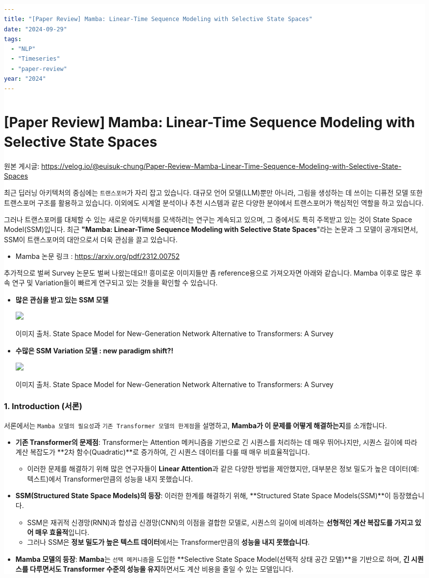 ```yaml
---
title: "[Paper Review] Mamba: Linear-Time Sequence Modeling with Selective State Spaces"
date: "2024-09-29"
tags:
  - "NLP"
  - "Timeseries"
  - "paper-review"
year: "2024"
---
```


# [Paper Review] Mamba: Linear-Time Sequence Modeling with Selective State Spaces

원본 게시글: https://velog.io/@euisuk-chung/Paper-Review-Mamba-Linear-Time-Sequence-Modeling-with-Selective-State-Spaces



최근 딥러닝 아키텍처의 중심에는 `트랜스포머`가 자리 잡고 있습니다. 대규모 언어 모델(LLM)뿐만 아니라, 그림을 생성하는 데 쓰이는 디퓨전 모델 또한 트랜스포머 구조를 활용하고 있습니다. 이외에도 시계열 분석이나 추천 시스템과 같은 다양한 분야에서 트랜스포머가 핵심적인 역할을 하고 있습니다.

그러나 트랜스포머를 대체할 수 있는 새로운 아키텍처를 모색하려는 연구는 계속되고 있으며, 그 중에서도 특히 주목받고 있는 것이 State Space Model(SSM)입니다. 최근 **"Mamba: Linear-Time Sequence Modeling with Selective State Spaces**"라는 논문과 그 모델이 공개되면서, SSM이 트랜스포머의 대안으로서 더욱 관심을 끌고 있습니다.

* Mamba 논문 링크 : <https://arxiv.org/pdf/2312.00752>

추가적으로 벌써 Survey 논문도 벌써 나왔는데요!! 흥미로운 이미지들만 좀 reference용으로 가져오자면 아래와 같습니다. Mamba 이후로 많은 후속 연구 및 Variation들이 빠르게 연구되고 있는 것들을 확인할 수 있습니다.

* **많은 관심을 받고 있는 SSM 모델**  
  
  ![](https://velog.velcdn.com/images/euisuk-chung/post/bf5149ec-99bb-4799-9628-afc4ceab283e/image.png)  
  
  이미지 출처. State Space Model for New-Generation Network Alternative to Transformers: A Survey
* **수많은 SSM Variation 모델 : new paradigm shift?!**  
  
  ![](https://velog.velcdn.com/images/euisuk-chung/post/e3e2acc9-f6a9-4a2d-8c60-07345f0dd7e1/image.png)  
  
  이미지 출처. State Space Model for New-Generation Network Alternative to Transformers: A Survey

### 1. **Introduction (서론)**

서론에서는 `Mamba 모델의 필요성`과 `기존 Transformer 모델의 한계점`을 설명하고, **Mamba가 이 문제를 어떻게 해결하는지**를 소개합니다.

* **기존 Transformer의 문제점**: Transformer는 Attention 메커니즘을 기반으로 긴 시퀀스를 처리하는 데 매우 뛰어나지만, 시퀀스 길이에 따라 계산 복잡도가 **2차 함수(Quadratic)**로 증가하여, 긴 시퀀스 데이터를 다룰 때 매우 비효율적입니다.
  
  + 이러한 문제를 해결하기 위해 많은 연구자들이 **Linear Attention**과 같은 다양한 방법을 제안했지만, 대부분은 정보 밀도가 높은 데이터(예: 텍스트)에서 Transformer만큼의 성능을 내지 못했습니다.
* **SSM(Structured State Space Models)의 등장**: 이러한 한계를 해결하기 위해, **Structured State Space Models(SSM)**이 등장했습니다.
  
  + SSM은 재귀적 신경망(RNN)과 합성곱 신경망(CNN)의 이점을 결합한 모델로, 시퀀스의 길이에 비례하는 **선형적인 계산 복잡도를 가지고 있어 매우 효율적**입니다.
  + 그러나 SSM은 **정보 밀도가 높은 텍스트 데이터**에서는 Transformer만큼의 **성능을 내지 못했습니다**.
* **Mamba 모델의 등장**: **Mamba**는 `선택 메커니즘`을 도입한 **Selective State Space Model(선택적 상태 공간 모델)**을 기반으로 하며, **긴 시퀀스를 다루면서도 Transformer 수준의 성능을 유지**하면서도 계산 비용을 줄일 수 있는 모델입니다.
  